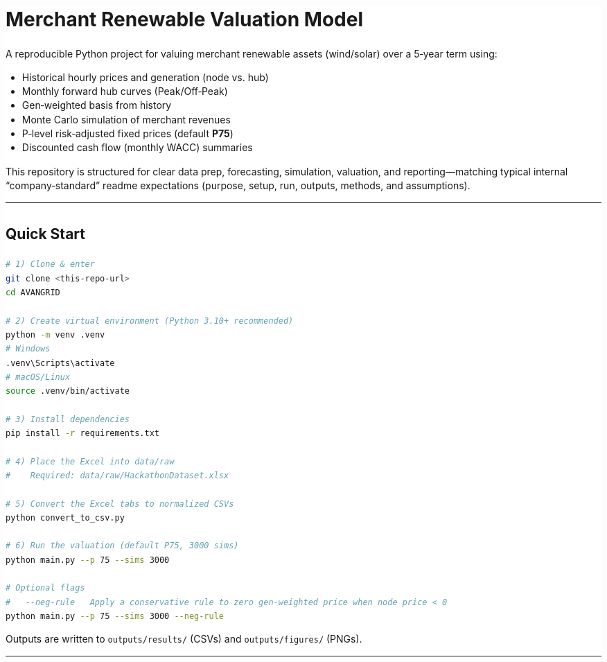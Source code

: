 
# Merchant Renewable Valuation Model

A reproducible Python project for valuing merchant renewable assets (wind/solar) over a 5‑year term using:
- Historical hourly prices and generation (node vs. hub)
- Monthly forward hub curves (Peak/Off‑Peak)
- Gen‑weighted basis from history
- Monte Carlo simulation of merchant revenues
- P‑level risk‑adjusted fixed prices (default **P75**)
- Discounted cash flow (monthly WACC) summaries

This repository is structured for clear data prep, forecasting, simulation, valuation, and reporting—matching typical internal “company‑standard” readme expectations (purpose, setup, run, outputs, methods, and assumptions).

---

## Quick Start

```bash
# 1) Clone & enter
git clone <this-repo-url>
cd AVANGRID

# 2) Create virtual environment (Python 3.10+ recommended)
python -m venv .venv
# Windows
.venv\Scripts\activate
# macOS/Linux
source .venv/bin/activate

# 3) Install dependencies
pip install -r requirements.txt

# 4) Place the Excel into data/raw
#    Required: data/raw/HackathonDataset.xlsx

# 5) Convert the Excel tabs to normalized CSVs
python convert_to_csv.py

# 6) Run the valuation (default P75, 3000 sims)
python main.py --p 75 --sims 3000

# Optional flags
#   --neg-rule   Apply a conservative rule to zero gen-weighted price when node price < 0
python main.py --p 75 --sims 3000 --neg-rule
```

Outputs are written to `outputs/results/` (CSVs) and `outputs/figures/` (PNGs).

---
